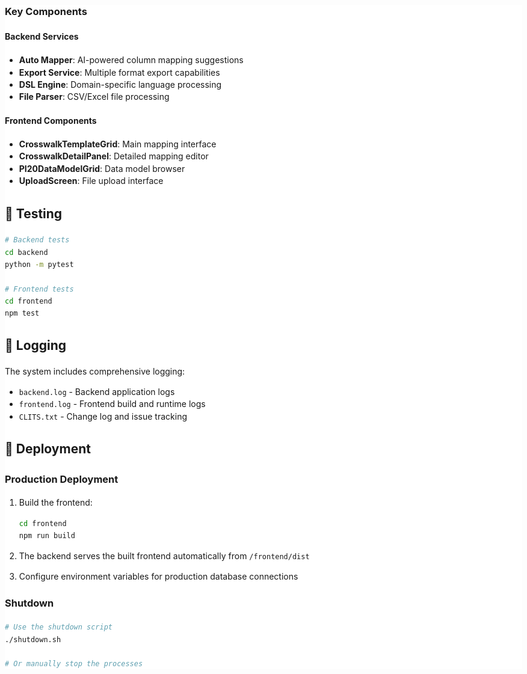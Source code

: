 ### Key Components

#### Backend Services
- **Auto Mapper**: AI-powered column mapping suggestions
- **Export Service**: Multiple format export capabilities
- **DSL Engine**: Domain-specific language processing
- **File Parser**: CSV/Excel file processing

#### Frontend Components
- **CrosswalkTemplateGrid**: Main mapping interface
- **CrosswalkDetailPanel**: Detailed mapping editor
- **PI20DataModelGrid**: Data model browser
- **UploadScreen**: File upload interface

## 🧪 Testing

```bash
# Backend tests
cd backend
python -m pytest

# Frontend tests
cd frontend
npm test
```

## 📝 Logging

The system includes comprehensive logging:
- `backend.log` - Backend application logs
- `frontend.log` - Frontend build and runtime logs
- `CLITS.txt` - Change log and issue tracking

## 🚦 Deployment

### Production Deployment
1. Build the frontend:
   ```bash
   cd frontend
   npm run build
   ```

2. The backend serves the built frontend automatically from `/frontend/dist`

3. Configure environment variables for production database connections

### Shutdown
```bash
# Use the shutdown script
./shutdown.sh

# Or manually stop the processes
```
